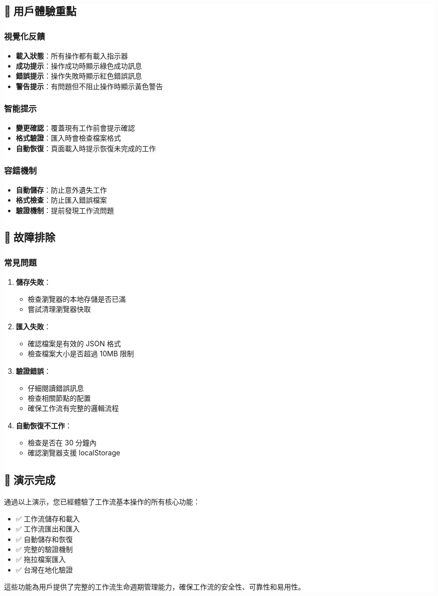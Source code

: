 ## 🎨 用戶體驗重點

### 視覺化反饋
- **載入狀態**：所有操作都有載入指示器
- **成功提示**：操作成功時顯示綠色成功訊息
- **錯誤提示**：操作失敗時顯示紅色錯誤訊息
- **警告提示**：有問題但不阻止操作時顯示黃色警告

### 智能提示
- **變更確認**：覆蓋現有工作前會提示確認
- **格式驗證**：匯入時會檢查檔案格式
- **自動恢復**：頁面載入時提示恢復未完成的工作

### 容錯機制
- **自動儲存**：防止意外遺失工作
- **格式檢查**：防止匯入錯誤檔案
- **驗證機制**：提前發現工作流問題

## 🔧 故障排除

### 常見問題

1. **儲存失敗**：
   - 檢查瀏覽器的本地存儲是否已滿
   - 嘗試清理瀏覽器快取

2. **匯入失敗**：
   - 確認檔案是有效的 JSON 格式
   - 檢查檔案大小是否超過 10MB 限制

3. **驗證錯誤**：
   - 仔細閱讀錯誤訊息
   - 檢查相關節點的配置
   - 確保工作流有完整的邏輯流程

4. **自動恢復不工作**：
   - 檢查是否在 30 分鐘內
   - 確認瀏覽器支援 localStorage

## 🎉 演示完成

通過以上演示，您已經體驗了工作流基本操作的所有核心功能：

- ✅ 工作流儲存和載入
- ✅ 工作流匯出和匯入  
- ✅ 自動儲存和恢復
- ✅ 完整的驗證機制
- ✅ 拖拉檔案匯入
- ✅ 台灣在地化驗證

這些功能為用戶提供了完整的工作流生命週期管理能力，確保工作流的安全性、可靠性和易用性。
